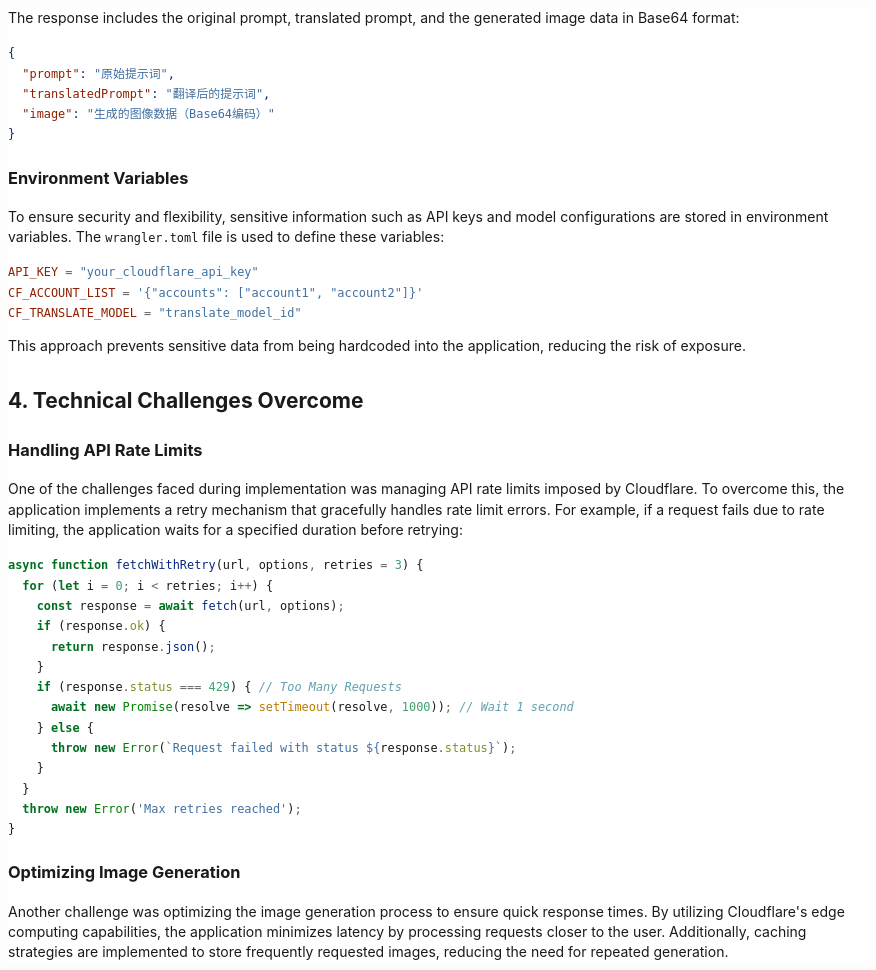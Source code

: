 The response includes the original prompt, translated prompt, and the generated image data in Base64 format:

```json
{
  "prompt": "原始提示词",
  "translatedPrompt": "翻译后的提示词",
  "image": "生成的图像数据（Base64编码）"
}
```

### Environment Variables

To ensure security and flexibility, sensitive information such as API keys and model configurations are stored in environment variables. The `wrangler.toml` file is used to define these variables:

```toml
API_KEY = "your_cloudflare_api_key"
CF_ACCOUNT_LIST = '{"accounts": ["account1", "account2"]}'
CF_TRANSLATE_MODEL = "translate_model_id"
```

This approach prevents sensitive data from being hardcoded into the application, reducing the risk of exposure.

## 4. Technical Challenges Overcome

### Handling API Rate Limits

One of the challenges faced during implementation was managing API rate limits imposed by Cloudflare. To overcome this, the application implements a retry mechanism that gracefully handles rate limit errors. For example, if a request fails due to rate limiting, the application waits for a specified duration before retrying:

```javascript
async function fetchWithRetry(url, options, retries = 3) {
  for (let i = 0; i < retries; i++) {
    const response = await fetch(url, options);
    if (response.ok) {
      return response.json();
    }
    if (response.status === 429) { // Too Many Requests
      await new Promise(resolve => setTimeout(resolve, 1000)); // Wait 1 second
    } else {
      throw new Error(`Request failed with status ${response.status}`);
    }
  }
  throw new Error('Max retries reached');
}
```

### Optimizing Image Generation

Another challenge was optimizing the image generation process to ensure quick response times. By utilizing Cloudflare's edge computing capabilities, the application minimizes latency by processing requests closer to the user. Additionally, caching strategies are implemented to store frequently requested images, reducing the need for repeated generation.
